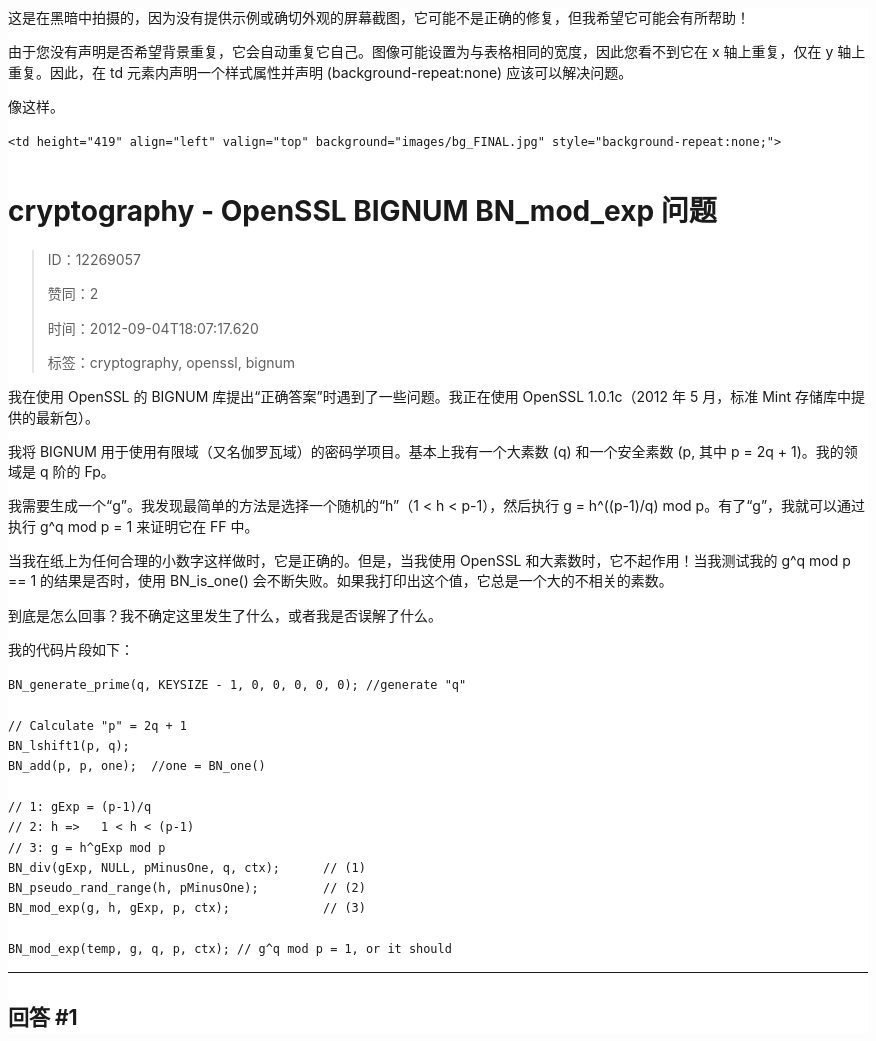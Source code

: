 这是在黑暗中拍摄的，因为没有提供示例或确切外观的屏幕截图，它可能不是正确的修复，但我希望它可能会有所帮助！

由于您没有声明是否希望背景重复，它会自动重复它自己。图像可能设置为与表格相同的宽度，因此您看不到它在 x 轴上重复，仅在 y 轴上重复。因此，在 td 元素内声明一个样式属性并声明 (background-repeat:none) 应该可以解决问题。

像这样。

```
<td height="419" align="left" valign="top" background="images/bg_FINAL.jpg" style="background-repeat:none;"> 
```

# cryptography - OpenSSL BIGNUM BN_mod_exp 问题

> ID：12269057
> 
> 赞同：2
> 
> 时间：2012-09-04T18:07:17.620
> 
> 标签：cryptography, openssl, bignum

我在使用 OpenSSL 的 BIGNUM 库提出“正确答案”时遇到了一些问题。我正在使用 OpenSSL 1.0.1c（2012 年 5 月，标准 Mint 存储库中提供的最新包）。

我将 BIGNUM 用于使用有限域（又名伽罗瓦域）的密码学项目。基本上我有一个大素数 (q) 和一个安全素数 (p, 其中 p = 2q + 1)。我的领域是 q 阶的 Fp。

我需要生成一个“g”。我发现最简单的方法是选择一个随机的“h”（1 < h < p-1），然后执行 g = h^((p-1)/q) mod p。有了“g”，我就可以通过执行 g^q mod p = 1 来证明它在 FF 中。

当我在纸上为任何合理的小数字这样做时，它是正确的。但是，当我使用 OpenSSL 和大素数时，它不起作用！当我测试我的 g^q mod p == 1 的结果是否时，使用 BN_is_one() 会不断失败。如果我打印出这个值，它总是一个大的不相关的素数。

到底是怎么回事？我不确定这里发生了什么，或者我是否误解了什么。

我的代码片段如下：

```
BN_generate_prime(q, KEYSIZE - 1, 0, 0, 0, 0, 0); //generate "q"

// Calculate "p" = 2q + 1 
BN_lshift1(p, q);
BN_add(p, p, one);  //one = BN_one()

// 1: gExp = (p-1)/q
// 2: h =>   1 < h < (p-1)
// 3: g = h^gExp mod p
BN_div(gExp, NULL, pMinusOne, q, ctx);      // (1)
BN_pseudo_rand_range(h, pMinusOne);         // (2)
BN_mod_exp(g, h, gExp, p, ctx);             // (3)

BN_mod_exp(temp, g, q, p, ctx); // g^q mod p = 1, or it should 
```

* * *

## 回答 #1
